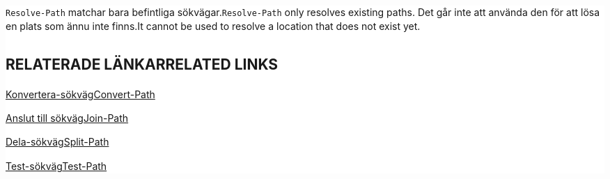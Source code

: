 <span data-ttu-id="a6635-164">`Resolve-Path` matchar bara befintliga sökvägar.</span><span class="sxs-lookup"><span data-stu-id="a6635-164">`Resolve-Path` only resolves existing paths.</span></span> <span data-ttu-id="a6635-165">Det går inte att använda den för att lösa en plats som ännu inte finns.</span><span class="sxs-lookup"><span data-stu-id="a6635-165">It cannot be used to resolve a location that does not exist yet.</span></span>

## <span data-ttu-id="a6635-166">RELATERADE LÄNKAR</span><span class="sxs-lookup"><span data-stu-id="a6635-166">RELATED LINKS</span></span>

[<span data-ttu-id="a6635-167">Konvertera-sökväg</span><span class="sxs-lookup"><span data-stu-id="a6635-167">Convert-Path</span></span>](Convert-Path.md)

[<span data-ttu-id="a6635-168">Anslut till sökväg</span><span class="sxs-lookup"><span data-stu-id="a6635-168">Join-Path</span></span>](Join-Path.md)

[<span data-ttu-id="a6635-169">Dela-sökväg</span><span class="sxs-lookup"><span data-stu-id="a6635-169">Split-Path</span></span>](Split-Path.md)

[<span data-ttu-id="a6635-170">Test-sökväg</span><span class="sxs-lookup"><span data-stu-id="a6635-170">Test-Path</span></span>](Test-Path.md)

